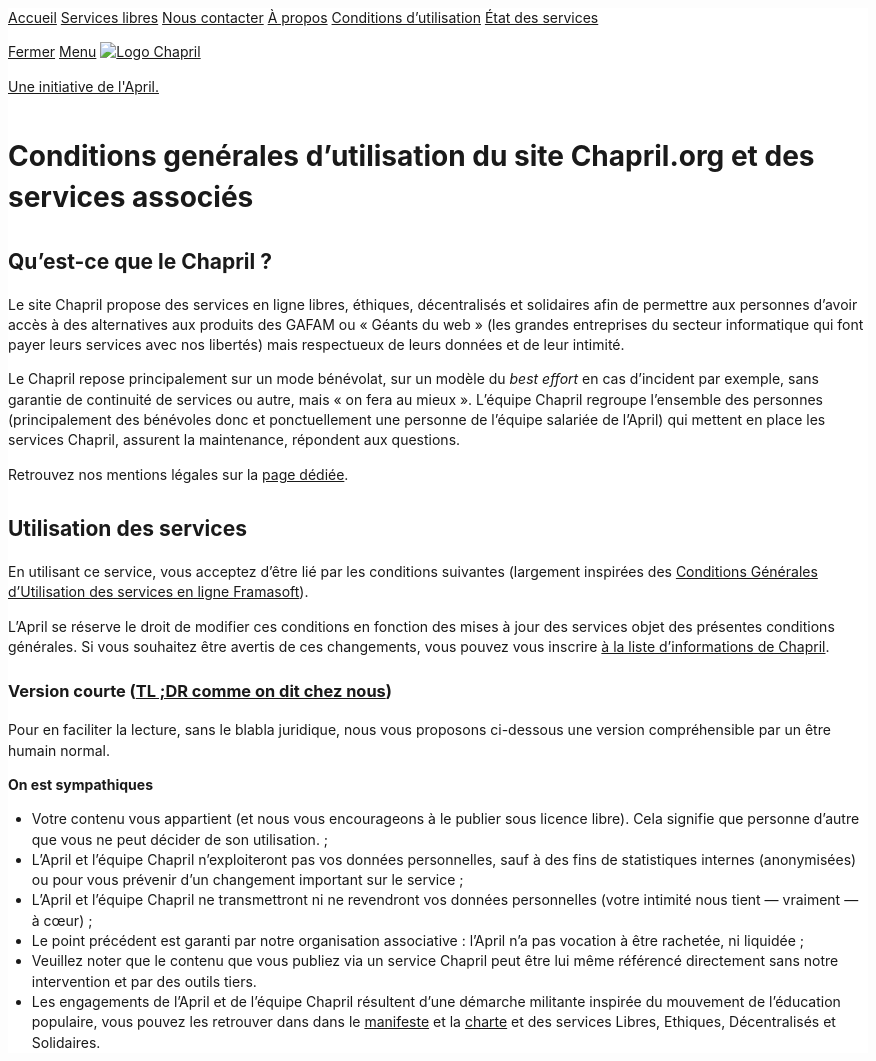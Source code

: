 [Accueil](https://www.chapril.org/) [Services libres](https://www.chapril.org/-services-.html) [Nous contacter](https://www.chapril.org/contact.html) [À propos](https://www.chapril.org/a-propos.html) [Conditions d’utilisation](https://www.chapril.org/cgu.html) [](https://www.chapril.org/Manifeste-du-collectif-CHATONS.html)[](https://www.chapril.org/Charte-du-collectif-CHATONS.html)[État des services](https://status.chapril.org/)

[Fermer](#navigation) [Menu](#menu) [![Logo Chapril](IMG/logo/siteon0.png?1569921870)](https://www.chapril.org/)

[Une initiative de l'April.](https://www.april.org/)

Conditions genérales d’utilisation du site Chapril.org et des services associés
===============================================================================

Qu’est-ce que le Chapril ?
--------------------------

Le site Chapril propose des services en ligne libres, éthiques, décentralisés et solidaires afin de permettre aux personnes d’avoir accès à des alternatives aux produits des GAFAM ou « Géants du web » (les grandes entreprises du secteur informatique qui font payer leurs services avec nos libertés) mais respectueux de leurs données et de leur intimité.

Le Chapril repose principalement sur un mode bénévolat, sur un modèle du _best effort_ en cas d’incident par exemple, sans garantie de continuité de services ou autre, mais « on fera au mieux ». L’équipe Chapril regroupe l’ensemble des personnes (principalement des bénévoles donc et ponctuellement une personne de l’équipe salariée de l’April) qui mettent en place les services Chapril, assurent la maintenance, répondent aux questions.

Retrouvez nos mentions légales sur la [page dédiée](https://www.chapril.org/Mentions-legales.html).

Utilisation des services
------------------------

En utilisant ce service, vous acceptez d’être lié par les conditions suivantes (largement inspirées des [Conditions Générales d’Utilisation des services en ligne Framasoft](https://framasoft.org/nav/html/cgu.html)).

L’April se réserve le droit de modifier ces conditions en fonction des mises à jour des services objet des présentes conditions générales. Si vous souhaitez être avertis de ces changements, vous pouvez vous inscrire [à la liste d’informations de Chapril](https://listes.chapril.org/sympa/info/infos).

### Version courte ([TL ;DR comme on dit chez nous](https://fr.wiktionary.org/wiki/TLDR))

Pour en faciliter la lecture, sans le blabla juridique, nous vous proposons ci-dessous une version compréhensible par un être humain normal.

**On est sympathiques**

* Votre contenu vous appartient (et nous vous encourageons à le publier sous licence libre). Cela signifie que personne d’autre que vous ne peut décider de son utilisation. ;
* L’April et l’équipe Chapril n’exploiteront pas vos données personnelles, sauf à des fins de statistiques internes (anonymisées) ou pour vous prévenir d’un changement important sur le service ;
* L’April et l’équipe Chapril ne transmettront ni ne revendront vos données personnelles (votre intimité nous tient — vraiment — à cœur) ;
* Le point précédent est garanti par notre organisation associative : l’April n’a pas vocation à être rachetée, ni liquidée ;
* Veuillez noter que le contenu que vous publiez via un service Chapril peut être lui même référencé directement sans notre intervention et par des outils tiers.
* Les engagements de l’April et de l’équipe Chapril résultent d’une démarche militante inspirée du mouvement de l’éducation populaire, vous pouvez les retrouver dans dans le [manifeste](https://www.chapril.org/Manifeste-du-collectif-CHATONS.html) et la [charte](https://www.chapril.org/Charte-du-collectif-CHATONS.html) et des services Libres, Ethiques, Décentralisés et Solidaires.
